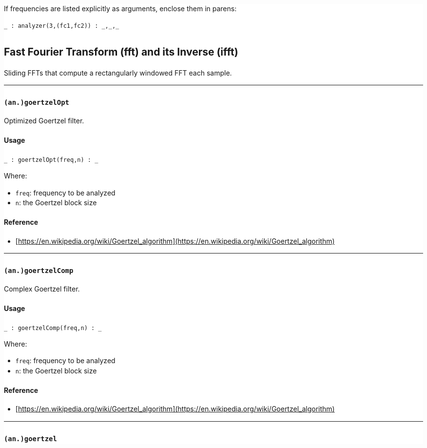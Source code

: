 If frequencies are listed explicitly as arguments, enclose them in parens:

```
_ : analyzer(3,(fc1,fc2)) : _,_,_
```

##  Fast Fourier Transform (fft) and its Inverse (ifft) 

Sliding FFTs that compute a rectangularly windowed FFT each sample.

----

### `(an.)goertzelOpt` 

Optimized Goertzel filter. 

#### Usage

```
_ : goertzelOpt(freq,n) : _
```

Where:

* `freq`: frequency to be analyzed
* `n`: the Goertzel block size

#### Reference

* [https://en.wikipedia.org/wiki/Goertzel_algorithm](https://en.wikipedia.org/wiki/Goertzel_algorithm)

----

### `(an.)goertzelComp` 

Complex Goertzel filter. 

#### Usage

```
_ : goertzelComp(freq,n) : _
```

Where:

* `freq`: frequency to be analyzed
* `n`: the Goertzel block size

#### Reference

* [https://en.wikipedia.org/wiki/Goertzel_algorithm](https://en.wikipedia.org/wiki/Goertzel_algorithm)

----

### `(an.)goertzel` 
